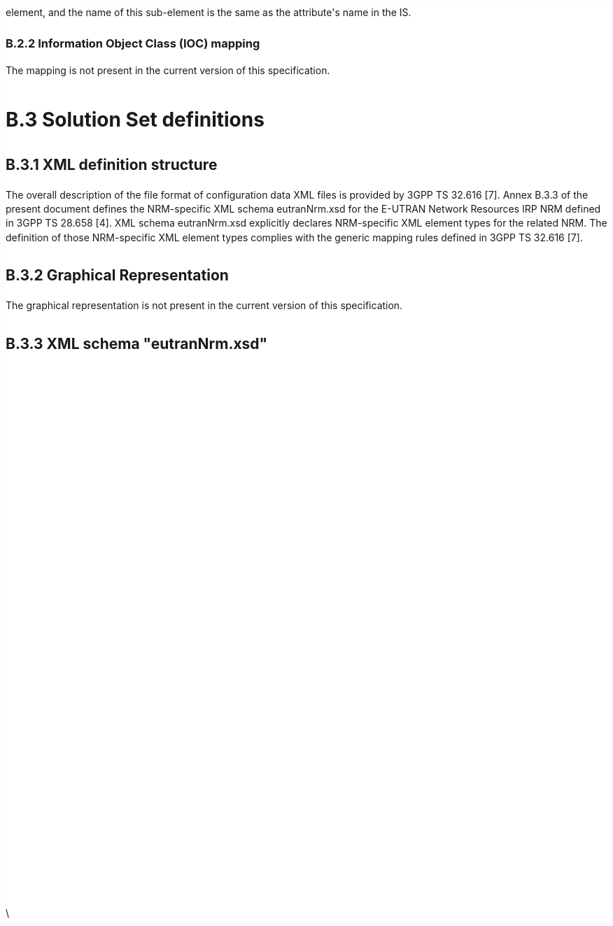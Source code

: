 element, and the name of this sub-element is the same as the attribute\'s name
in the IS.
### B.2.2 Information Object Class (IOC) mapping
The mapping is not present in the current version of this specification.
# B.3 Solution Set definitions
## B.3.1 XML definition structure
The overall description of the file format of configuration data XML files is
provided by 3GPP TS 32.616 [7].
Annex B.3.3 of the present document defines the NRM-specific XML schema
eutranNrm.xsd for the E-UTRAN Network Resources IRP NRM defined in 3GPP TS
28.658 [4].
XML schema eutranNrm.xsd explicitly declares NRM-specific XML element types
for the related NRM.
The definition of those NRM-specific XML element types complies with the
generic mapping rules defined in 3GPP TS 32.616 [7].
## B.3.2 Graphical Representation
The graphical representation is not present in the current version of this
specification.
## B.3.3 XML schema \"eutranNrm.xsd\"
\
\
\
\
\
\
\
\
\
\
\
\
\
\
\
\
\
\
\
\
\
\
\
\
\
\
\
\
\
\
\
\
\
\
\
\
\
\
\